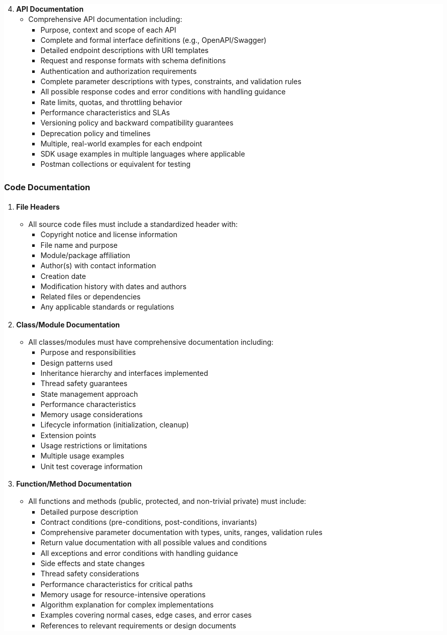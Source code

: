 4. **API Documentation**
   - Comprehensive API documentation including:
     - Purpose, context and scope of each API
     - Complete and formal interface definitions (e.g., OpenAPI/Swagger)
     - Detailed endpoint descriptions with URI templates
     - Request and response formats with schema definitions
     - Authentication and authorization requirements
     - Complete parameter descriptions with types, constraints, and validation rules
     - All possible response codes and error conditions with handling guidance
     - Rate limits, quotas, and throttling behavior
     - Performance characteristics and SLAs
     - Versioning policy and backward compatibility guarantees
     - Deprecation policy and timelines
     - Multiple, real-world examples for each endpoint
     - SDK usage examples in multiple languages where applicable
     - Postman collections or equivalent for testing

### Code Documentation

1. **File Headers**
   - All source code files must include a standardized header with:
     - Copyright notice and license information
     - File name and purpose
     - Module/package affiliation
     - Author(s) with contact information
     - Creation date
     - Modification history with dates and authors
     - Related files or dependencies
     - Any applicable standards or regulations

2. **Class/Module Documentation**
   - All classes/modules must have comprehensive documentation including:
     - Purpose and responsibilities
     - Design patterns used
     - Inheritance hierarchy and interfaces implemented
     - Thread safety guarantees
     - State management approach
     - Performance characteristics
     - Memory usage considerations
     - Lifecycle information (initialization, cleanup)
     - Extension points
     - Usage restrictions or limitations
     - Multiple usage examples
     - Unit test coverage information

3. **Function/Method Documentation**
   - All functions and methods (public, protected, and non-trivial private) must include:
     - Detailed purpose description
     - Contract conditions (pre-conditions, post-conditions, invariants)
     - Comprehensive parameter documentation with types, units, ranges, validation rules
     - Return value documentation with all possible values and conditions
     - All exceptions and error conditions with handling guidance
     - Side effects and state changes
     - Thread safety considerations
     - Performance characteristics for critical paths
     - Memory usage for resource-intensive operations
     - Algorithm explanation for complex implementations
     - Examples covering normal cases, edge cases, and error cases
     - References to relevant requirements or design documents
